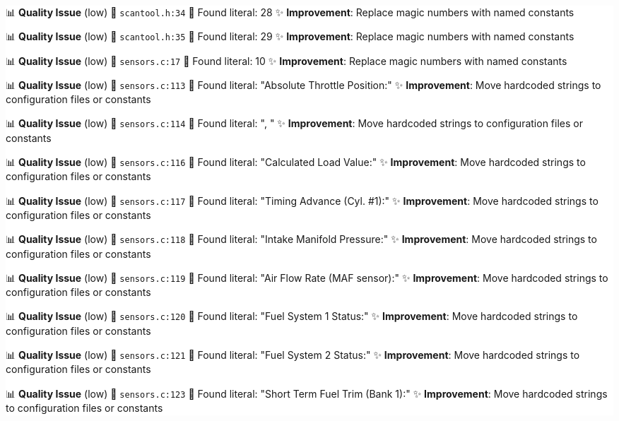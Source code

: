 📊 **Quality Issue** (low)
📁 `scantool.h:34`
📝 Found literal: 28
✨ **Improvement**: Replace magic numbers with named constants

📊 **Quality Issue** (low)
📁 `scantool.h:35`
📝 Found literal: 29
✨ **Improvement**: Replace magic numbers with named constants

📊 **Quality Issue** (low)
📁 `sensors.c:17`
📝 Found literal: 10
✨ **Improvement**: Replace magic numbers with named constants

📊 **Quality Issue** (low)
📁 `sensors.c:113`
📝 Found literal: "Absolute Throttle Position:"
✨ **Improvement**: Move hardcoded strings to configuration files or constants

📊 **Quality Issue** (low)
📁 `sensors.c:114`
📝 Found literal: ",                     "
✨ **Improvement**: Move hardcoded strings to configuration files or constants

📊 **Quality Issue** (low)
📁 `sensors.c:116`
📝 Found literal: "Calculated Load Value:"
✨ **Improvement**: Move hardcoded strings to configuration files or constants

📊 **Quality Issue** (low)
📁 `sensors.c:117`
📝 Found literal: "Timing Advance (Cyl. #1):"
✨ **Improvement**: Move hardcoded strings to configuration files or constants

📊 **Quality Issue** (low)
📁 `sensors.c:118`
📝 Found literal: "Intake Manifold Pressure:"
✨ **Improvement**: Move hardcoded strings to configuration files or constants

📊 **Quality Issue** (low)
📁 `sensors.c:119`
📝 Found literal: "Air Flow Rate (MAF sensor):"
✨ **Improvement**: Move hardcoded strings to configuration files or constants

📊 **Quality Issue** (low)
📁 `sensors.c:120`
📝 Found literal: "Fuel System 1 Status:"
✨ **Improvement**: Move hardcoded strings to configuration files or constants

📊 **Quality Issue** (low)
📁 `sensors.c:121`
📝 Found literal: "Fuel System 2 Status:"
✨ **Improvement**: Move hardcoded strings to configuration files or constants

📊 **Quality Issue** (low)
📁 `sensors.c:123`
📝 Found literal: "Short Term Fuel Trim (Bank 1):"
✨ **Improvement**: Move hardcoded strings to configuration files or constants
